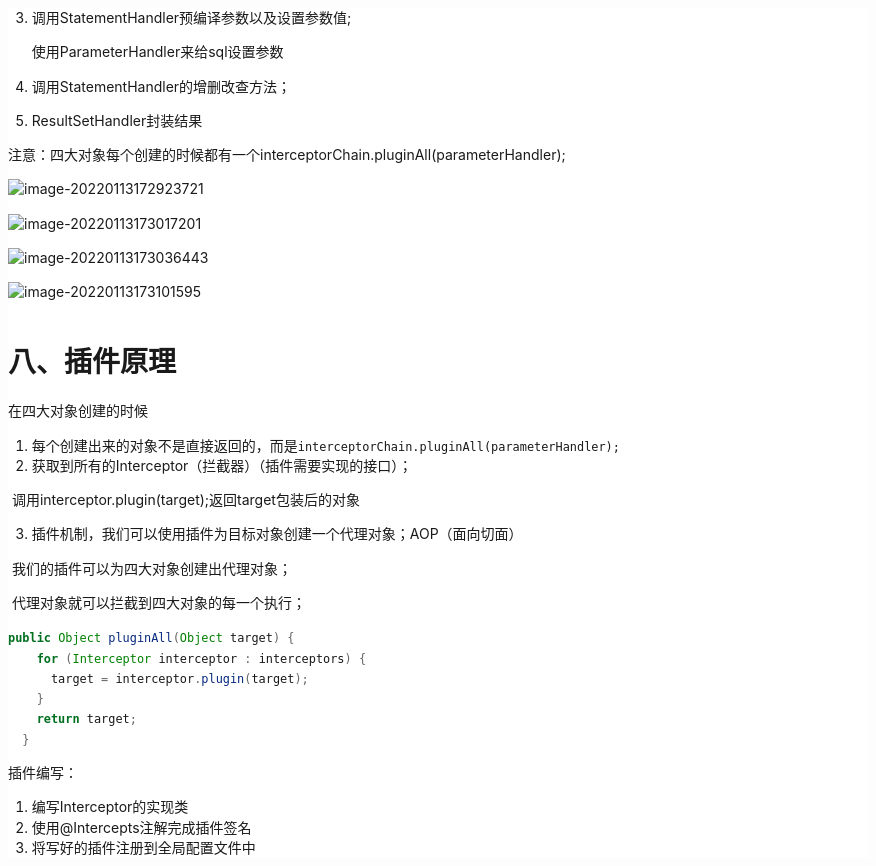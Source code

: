   3. 调用StatementHandler预编译参数以及设置参数值;

      使用ParameterHandler来给sql设置参数

   4. 调用StatementHandler的增删改查方法；

   5. ResultSetHandler封装结果



注意：四大对象每个创建的时候都有一个interceptorChain.pluginAll(parameterHandler);





![image-20220113172923721](http://image.zzq8.cn/img/202201131729864.png)





![image-20220113173017201](http://image.zzq8.cn/img/202201131730320.png)





![image-20220113173036443](http://image.zzq8.cn/img/202201131730556.png)



![image-20220113173101595](http://image.zzq8.cn/img/202201131731716.png)





# 八、插件原理

在四大对象创建的时候

1. 每个创建出来的对象不是直接返回的，而是`interceptorChain.pluginAll(parameterHandler);`
2. 获取到所有的Interceptor（拦截器）（插件需要实现的接口）；

​			调用interceptor.plugin(target);返回target包装后的对象

3. 插件机制，我们可以使用插件为目标对象创建一个代理对象；AOP（面向切面）

​			我们的插件可以为四大对象创建出代理对象；

​			代理对象就可以拦截到四大对象的每一个执行；

```java
public Object pluginAll(Object target) {
    for (Interceptor interceptor : interceptors) {
      target = interceptor.plugin(target);
    }
    return target;
  }
```

插件编写：

1. 编写Interceptor的实现类
2. 使用@Intercepts注解完成插件签名
3. 将写好的插件注册到全局配置文件中
